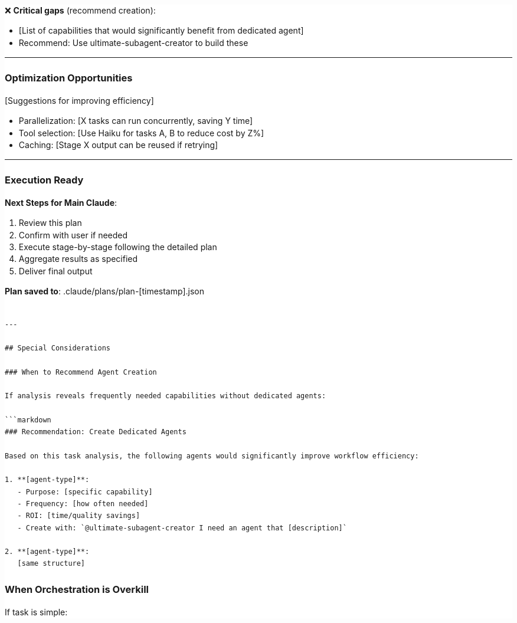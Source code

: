❌ **Critical gaps** (recommend creation):
- [List of capabilities that would significantly benefit from dedicated agent]
- Recommend: Use ultimate-subagent-creator to build these

---

### Optimization Opportunities

[Suggestions for improving efficiency]

- Parallelization: [X tasks can run concurrently, saving Y time]
- Tool selection: [Use Haiku for tasks A, B to reduce cost by Z%]
- Caching: [Stage X output can be reused if retrying]

---

### Execution Ready

**Next Steps for Main Claude**:
1. Review this plan
2. Confirm with user if needed
3. Execute stage-by-stage following the detailed plan
4. Aggregate results as specified
5. Deliver final output

**Plan saved to**: .claude/plans/plan-[timestamp].json
```

---

## Special Considerations

### When to Recommend Agent Creation

If analysis reveals frequently needed capabilities without dedicated agents:

```markdown
### Recommendation: Create Dedicated Agents

Based on this task analysis, the following agents would significantly improve workflow efficiency:

1. **[agent-type]**:
   - Purpose: [specific capability]
   - Frequency: [how often needed]
   - ROI: [time/quality savings]
   - Create with: `@ultimate-subagent-creator I need an agent that [description]`

2. **[agent-type]**:
   [same structure]
```

### When Orchestration is Overkill

If task is simple:
